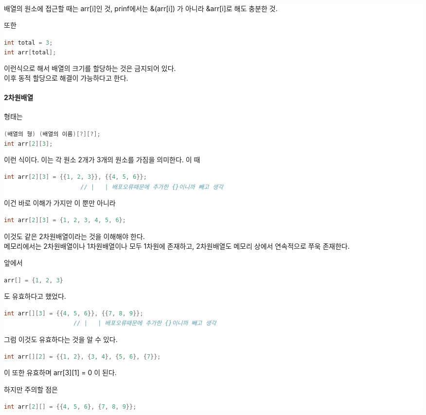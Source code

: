 배열의 원소에 접근할 때는 arr[i]인 것, prinf에서는 &(arr[i]) 가 아니라 &arr[i]로 해도 충분한 것.

또한

```c
int total = 3;
int arr[total];
```

이런식으로 해서 배열의 크기를 할당하는 것은 금지되어 있다.  
이후 동적 할당으로 해결이 가능하다고 한다.

#### 2차원배열

형태는

```c
(배열의 형) (배열의 이름)[?][?];
int arr[2][3];
```

이런 식이다. 이는 각 원소 2개가 3개의 원소를 가짐을 의미한다.
이 때

```c
int arr[2][3] = {{1, 2, 3}}, {{4, 5, 6}};
                      // |   | 배포오류때문에 추가한 {}이니까 빼고 생각
```

이건 바로 이해가 가지만 이 뿐만 아니라

```c
int arr[2][3] = {1, 2, 3, 4, 5, 6};
```

이것도 같은 2차원배열이라는 것을 이해해야 한다.  
메모리에서는 2차원배열이나 1차원배열이나 모두 1차원에 존재하고, 2차원배열도 메모리 상에서 연속적으로 쭈욱 존재한다.

앞에서

```c
arr[] = {1, 2, 3}
```

도 유효하다고 했었다.

```c
int arr[][3] = {{4, 5, 6}}, {{7, 8, 9}};
                    // |   | 배포오류때문에 추가한 {}이니까 빼고 생각
```

그럼 이것도 유효하다는 것을 알 수 있다.

```c
int arr[][2] = {{1, 2}, {3, 4}, {5, 6}, {7}};
```

이 또한 유효하며 arr[3][1] = 0 이 된다.

하지만 주의할 점은

```c
int arr[2][] = {{4, 5, 6}, {7, 8, 9}};
```
